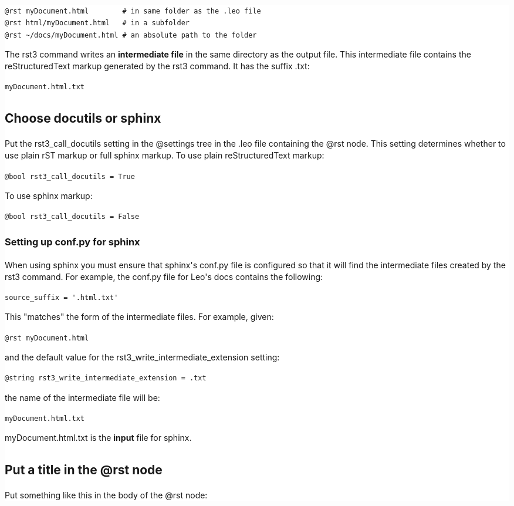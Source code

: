 ```
@rst myDocument.html        # in same folder as the .leo file
@rst html/myDocument.html   # in a subfolder
@rst ~/docs/myDocument.html # an absolute path to the folder
```

The rst3 command writes an **intermediate file** in the same directory as the output file. This intermediate file contains the reStructuredText markup generated by the rst3 command. It has the suffix .txt:

```
myDocument.html.txt
```

## Choose docutils or sphinx
Put the rst3_call_docutils setting in the @settings tree in the .leo file containing the @rst node. This setting determines whether to use plain rST markup or full sphinx markup. To use plain reStructuredText markup:

```
@bool rst3_call_docutils = True
```

To use sphinx markup:

```
@bool rst3_call_docutils = False
```

### Setting up conf.py for sphinx
When using sphinx you must ensure that sphinx's conf.py file is configured so that it will find the intermediate files created by the rst3 command. For example, the conf.py file for Leo's docs contains the following:

```
source_suffix = '.html.txt'
```

This "matches" the form of the intermediate files.  For example, given:

```
@rst myDocument.html
```
and the default value for the rst3_write_intermediate_extension setting:

```
@string rst3_write_intermediate_extension = .txt
```
the name of the intermediate file will be:

```
myDocument.html.txt
```

myDocument.html.txt is the **input** file for sphinx.

## Put a title in the @rst node 
Put something like this in the body of the @rst node:
